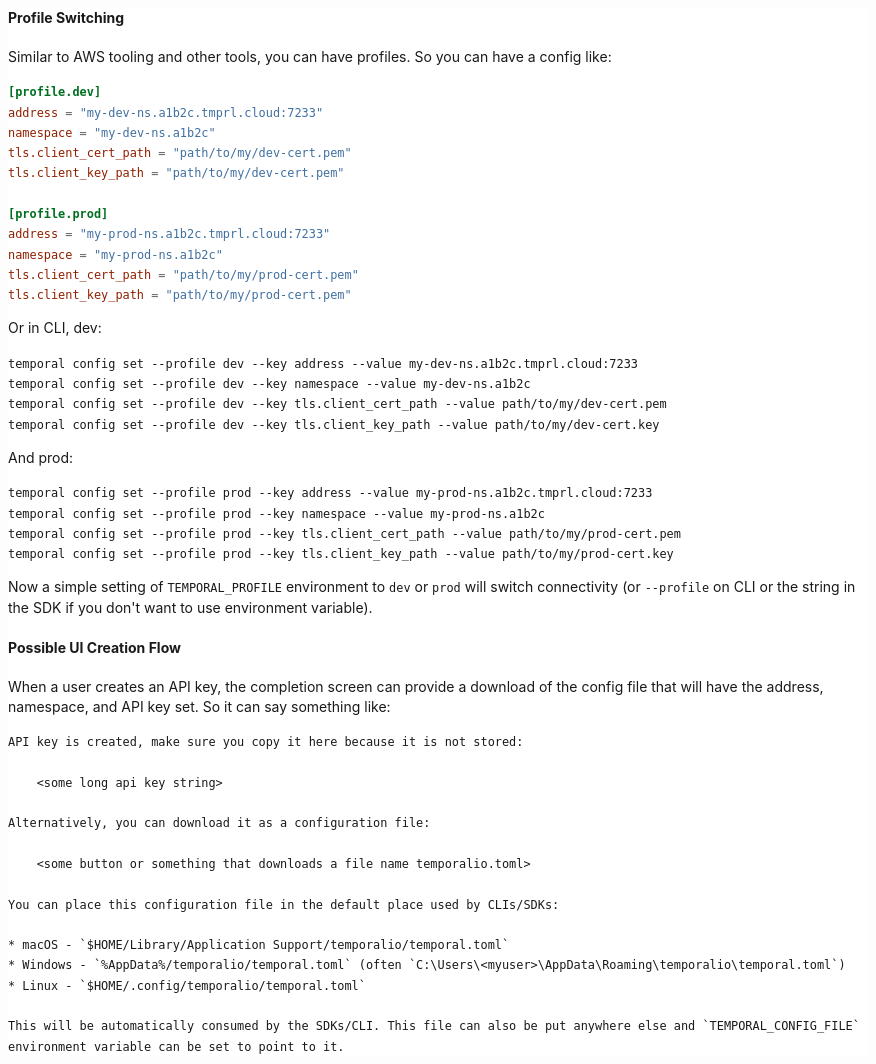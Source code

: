 #### Profile Switching

Similar to AWS tooling and other tools, you can have profiles. So you can have a config like:

```toml
[profile.dev]
address = "my-dev-ns.a1b2c.tmprl.cloud:7233"
namespace = "my-dev-ns.a1b2c"
tls.client_cert_path = "path/to/my/dev-cert.pem"
tls.client_key_path = "path/to/my/dev-cert.pem"

[profile.prod]
address = "my-prod-ns.a1b2c.tmprl.cloud:7233"
namespace = "my-prod-ns.a1b2c"
tls.client_cert_path = "path/to/my/prod-cert.pem"
tls.client_key_path = "path/to/my/prod-cert.pem"
```
Or in CLI, dev:

    temporal config set --profile dev --key address --value my-dev-ns.a1b2c.tmprl.cloud:7233
    temporal config set --profile dev --key namespace --value my-dev-ns.a1b2c
    temporal config set --profile dev --key tls.client_cert_path --value path/to/my/dev-cert.pem
    temporal config set --profile dev --key tls.client_key_path --value path/to/my/dev-cert.key

And prod:

    temporal config set --profile prod --key address --value my-prod-ns.a1b2c.tmprl.cloud:7233
    temporal config set --profile prod --key namespace --value my-prod-ns.a1b2c
    temporal config set --profile prod --key tls.client_cert_path --value path/to/my/prod-cert.pem
    temporal config set --profile prod --key tls.client_key_path --value path/to/my/prod-cert.key

Now a simple setting of `TEMPORAL_PROFILE` environment to `dev` or `prod` will switch connectivity (or `--profile` on
CLI or the string in the SDK if you don't want to use environment variable).

#### Possible UI Creation Flow

When a user creates an API key, the completion screen can provide a download of the config file that will have the
address, namespace, and API key set. So it can say something like:

```
API key is created, make sure you copy it here because it is not stored:

    <some long api key string>

Alternatively, you can download it as a configuration file:

    <some button or something that downloads a file name temporalio.toml>

You can place this configuration file in the default place used by CLIs/SDKs:

* macOS - `$HOME/Library/Application Support/temporalio/temporal.toml`
* Windows - `%AppData%/temporalio/temporal.toml` (often `C:\Users\<myuser>\AppData\Roaming\temporalio\temporal.toml`)
* Linux - `$HOME/.config/temporalio/temporal.toml`

This will be automatically consumed by the SDKs/CLI. This file can also be put anywhere else and `TEMPORAL_CONFIG_FILE`
environment variable can be set to point to it.
```
